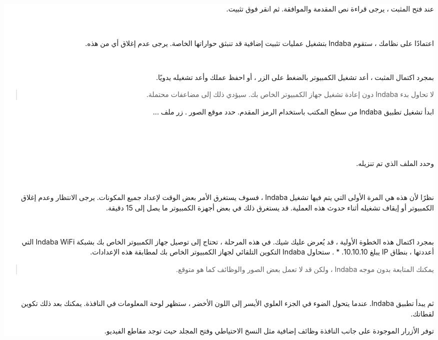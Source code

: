 <p style=";text-align:right;direction:rtl"> عند فتح المثبت ، يرجى قراءة نص المقدمة والموافقة. ثم انقر فوق تثبيت. </p> 

<p style=";text-align:right;direction:rtl"><img src="/imgs/1.png" alt=""></p> 

<p style=";text-align:right;direction:rtl"> اعتمادًا على نظامك ، ستقوم Indaba بتشغيل عمليات تثبيت إضافية قد تنبثق حواراتها الخاصة. يرجى عدم إغلاق أي من هذه. </p> 

<p style=";text-align:right;direction:rtl"><img src="/imgs/2.png" alt=""></p> 

<p style=";text-align:right;direction:rtl"> بمجرد اكتمال المثبت ، أعد تشغيل الكمبيوتر بالضغط على الزر ، أو احفظ عملك وأعد تشغيله يدويًا. </p> 

<blockquote style=";text-align:right;direction:rtl"><p style=";text-align:right;direction:rtl"> لا تحاول بدء Indaba دون إعادة تشغيل جهاز الكمبيوتر الخاص بك. سيؤدي ذلك إلى مضاعفات محتملة. </p></blockquote> 

<p style=";text-align:right;direction:rtl"> ابدأ تشغيل تطبيق Indaba من سطح المكتب باستخدام الرمز المقدم. حدد <span class="code">موقع الصور</span> . زر <span class="code">ملف</span> ... </p> 

<p style=";text-align:right;direction:rtl"><img src="/imgs/3.png" alt=""></p> 

<p style=";text-align:right;direction:rtl"><img src="/imgs/7.png" alt=""></p> 

<p style=";text-align:right;direction:rtl"> وحدد الملف الذي تم تنزيله. </p> 

<p style=";text-align:right;direction:rtl"><img src="/imgs/3.5.png" alt=""></p> 

<p style=";text-align:right;direction:rtl"> نظرًا لأن هذه هي المرة الأولى التي يتم فيها تشغيل Indaba ، فسوف يستغرق الأمر بعض الوقت لإعداد جميع المكونات. يرجى الانتظار وعدم إغلاق الكمبيوتر أو إيقاف تشغيله أثناء حدوث هذه العملية. قد يستغرق ذلك في بعض أجهزة الكمبيوتر ما يصل إلى 15 دقيقة. </p> 

<p style=";text-align:right;direction:rtl"><img src="/imgs/5.png" alt=""></p> 

<p style=";text-align:right;direction:rtl"> بمجرد اكتمال هذه الخطوة الأولية ، قد يُعرض عليك شيك. في هذه المرحلة ، تحتاج إلى توصيل جهاز الكمبيوتر الخاص بك بشبكة Indaba WiFi التي أعددتها ، بنطاق IP يبلغ <span class="code">10.10.10. *</span> . ستحاول Indaba التكوين التلقائي لجهاز الكمبيوتر الخاص بك لمطابقة هذه الإعدادات. </p> 

<blockquote style=";text-align:right;direction:rtl"><p style=";text-align:right;direction:rtl"> يمكنك المتابعة بدون موجه Indaba ، ولكن قد لا تعمل بعض الصور والوظائف كما هو متوقع. </p></blockquote> 

<p style=";text-align:right;direction:rtl"><img src="/imgs/6.png" alt=""></p> 

<p style=";text-align:right;direction:rtl"> ثم يبدأ تطبيق Indaba. عندما يتحول الضوء في الجزء العلوي الأيسر إلى اللون الأخضر ، ستظهر <span class="code">لوحة المعلومات</span> في النافذة. يمكنك بعد ذلك تكوين لقطاتك. </p> 

<p style=";text-align:right;direction:rtl"> توفر الأزرار الموجودة على جانب النافذة وظائف إضافية مثل النسخ الاحتياطي وفتح المجلد حيث توجد مقاطع الفيديو. </p> 
